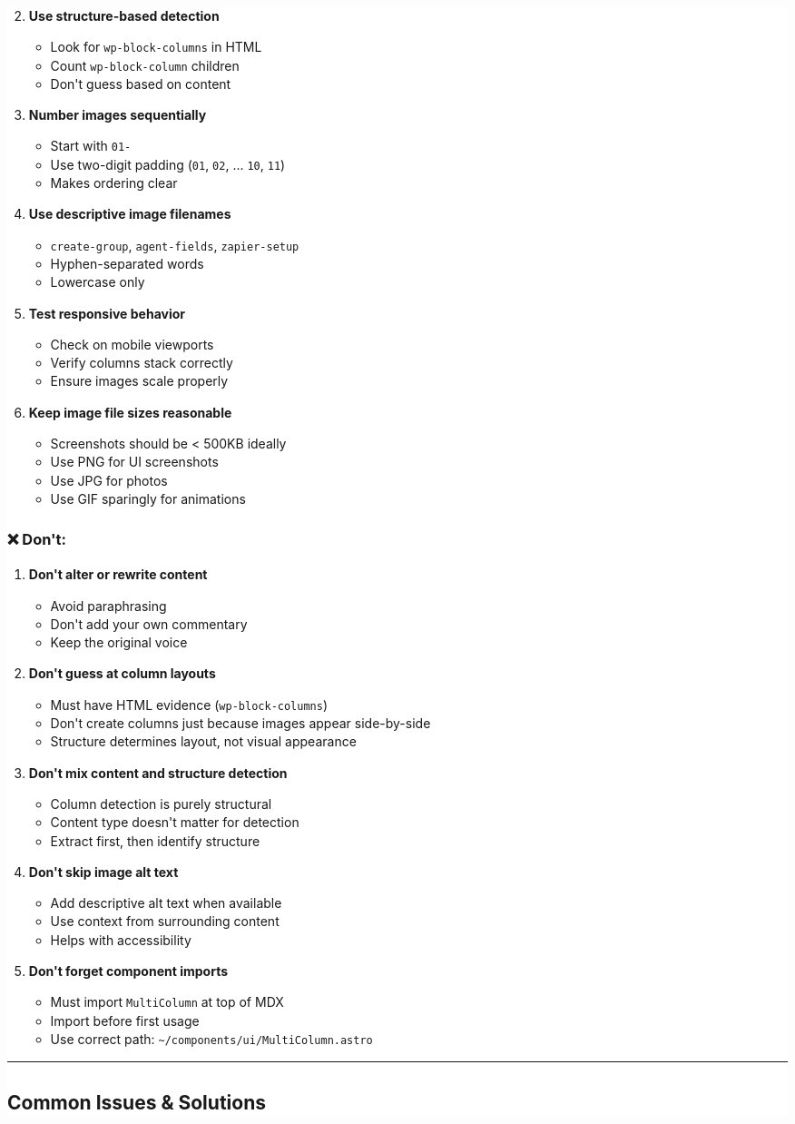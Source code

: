 2. **Use structure-based detection**
   - Look for `wp-block-columns` in HTML
   - Count `wp-block-column` children
   - Don't guess based on content

3. **Number images sequentially**
   - Start with `01-`
   - Use two-digit padding (`01`, `02`, ... `10`, `11`)
   - Makes ordering clear

4. **Use descriptive image filenames**
   - `create-group`, `agent-fields`, `zapier-setup`
   - Hyphen-separated words
   - Lowercase only

5. **Test responsive behavior**
   - Check on mobile viewports
   - Verify columns stack correctly
   - Ensure images scale properly

6. **Keep image file sizes reasonable**
   - Screenshots should be < 500KB ideally
   - Use PNG for UI screenshots
   - Use JPG for photos
   - Use GIF sparingly for animations

### ❌ Don't:

1. **Don't alter or rewrite content**
   - Avoid paraphrasing
   - Don't add your own commentary
   - Keep the original voice

2. **Don't guess at column layouts**
   - Must have HTML evidence (`wp-block-columns`)
   - Don't create columns just because images appear side-by-side
   - Structure determines layout, not visual appearance

3. **Don't mix content and structure detection**
   - Column detection is purely structural
   - Content type doesn't matter for detection
   - Extract first, then identify structure

4. **Don't skip image alt text**
   - Add descriptive alt text when available
   - Use context from surrounding content
   - Helps with accessibility

5. **Don't forget component imports**
   - Must import `MultiColumn` at top of MDX
   - Import before first usage
   - Use correct path: `~/components/ui/MultiColumn.astro`

---

## Common Issues & Solutions

